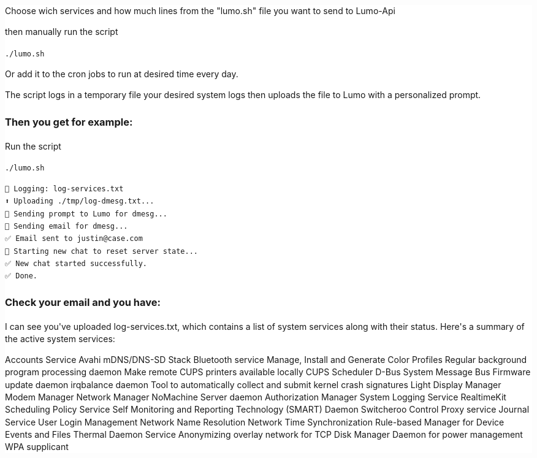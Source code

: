 
Choose wich services and how much lines from the "lumo.sh" file  you want to send to Lumo-Api

then manually run the script 

```bash
./lumo.sh
```
 
Or add it to the cron jobs to run at desired time every day.

The script logs in a temporary file your desired system logs then uploads the file to Lumo with a personalized prompt.

### Then you get for example:

Run the script

```bash
./lumo.sh
```

```bash
📄 Logging: log-services.txt
⬆️ Uploading ./tmp/log-dmesg.txt...
💬 Sending prompt to Lumo for dmesg...
📧 Sending email for dmesg...
✅ Email sent to justin@case.com
🔄 Starting new chat to reset server state...
✅ New chat started successfully.
✅ Done.
```

### Check your email and you have:

I can see you've uploaded log-services.txt, which contains a list of system services along with their status. Here's a summary of the active system services:

Accounts Service
Avahi mDNS/DNS-SD Stack
Bluetooth service
Manage, Install and Generate Color Profiles
Regular background program processing daemon
Make remote CUPS printers available locally
CUPS Scheduler
D-Bus System Message Bus
Firmware update daemon
irqbalance daemon
Tool to automatically collect and submit kernel crash signatures
Light Display Manager
Modem Manager
Network Manager
NoMachine Server daemon
Authorization Manager
System Logging Service
RealtimeKit Scheduling Policy Service
Self Monitoring and Reporting Technology (SMART) Daemon
Switcheroo Control Proxy service
Journal Service
User Login Management
Network Name Resolution
Network Time Synchronization
Rule-based Manager for Device Events and Files
Thermal Daemon Service
Anonymizing overlay network for TCP
Disk Manager
Daemon for power management
WPA supplicant
